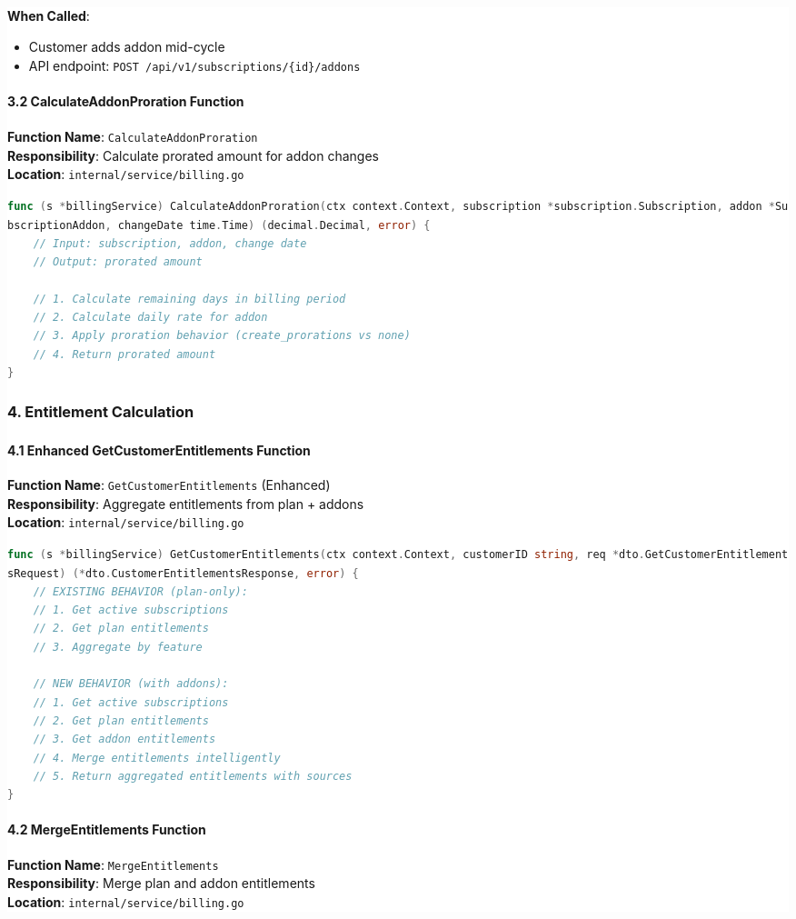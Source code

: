 ```go
```

**When Called**:

- Customer adds addon mid-cycle
- API endpoint: `POST /api/v1/subscriptions/{id}/addons`

#### 3.2 CalculateAddonProration Function

**Function Name**: `CalculateAddonProration`  
**Responsibility**: Calculate prorated amount for addon changes  
**Location**: `internal/service/billing.go`

```go
func (s *billingService) CalculateAddonProration(ctx context.Context, subscription *subscription.Subscription, addon *SubscriptionAddon, changeDate time.Time) (decimal.Decimal, error) {
    // Input: subscription, addon, change date
    // Output: prorated amount

    // 1. Calculate remaining days in billing period
    // 2. Calculate daily rate for addon
    // 3. Apply proration behavior (create_prorations vs none)
    // 4. Return prorated amount
}
```

### 4. Entitlement Calculation

#### 4.1 Enhanced GetCustomerEntitlements Function

**Function Name**: `GetCustomerEntitlements` (Enhanced)  
**Responsibility**: Aggregate entitlements from plan + addons  
**Location**: `internal/service/billing.go`

```go
func (s *billingService) GetCustomerEntitlements(ctx context.Context, customerID string, req *dto.GetCustomerEntitlementsRequest) (*dto.CustomerEntitlementsResponse, error) {
    // EXISTING BEHAVIOR (plan-only):
    // 1. Get active subscriptions
    // 2. Get plan entitlements
    // 3. Aggregate by feature

    // NEW BEHAVIOR (with addons):
    // 1. Get active subscriptions
    // 2. Get plan entitlements
    // 3. Get addon entitlements
    // 4. Merge entitlements intelligently
    // 5. Return aggregated entitlements with sources
}
```

#### 4.2 MergeEntitlements Function

**Function Name**: `MergeEntitlements`  
**Responsibility**: Merge plan and addon entitlements  
**Location**: `internal/service/billing.go`
